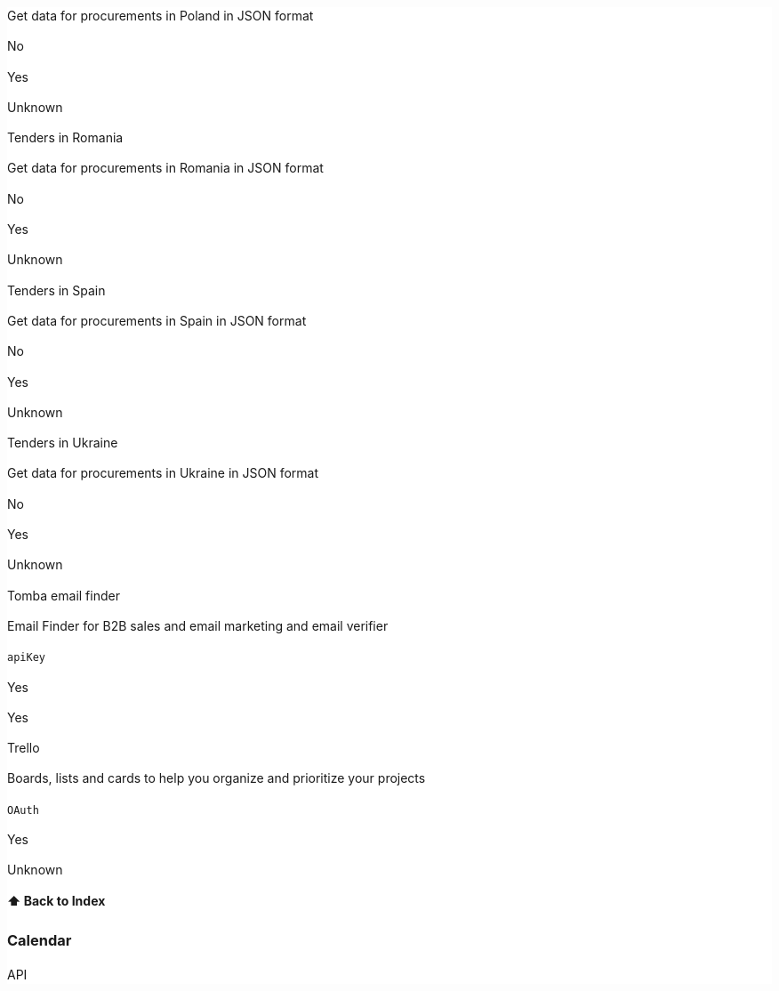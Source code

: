 Get data for procurements in Poland in JSON format

No

Yes

Unknown

Tenders in Romania

Get data for procurements in Romania in JSON format

No

Yes

Unknown

Tenders in Spain

Get data for procurements in Spain in JSON format

No

Yes

Unknown

Tenders in Ukraine

Get data for procurements in Ukraine in JSON format

No

Yes

Unknown

Tomba email finder

Email Finder for B2B sales and email marketing and email verifier

`apiKey`

Yes

Yes

Trello

Boards, lists and cards to help you organize and prioritize your projects

`OAuth`

Yes

Unknown

**⬆ Back to Index**  
  

### Calendar

API
